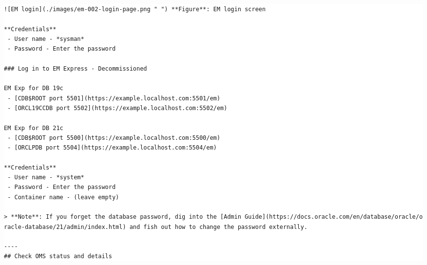 	![EM login](./images/em-002-login-page.png " ") **Figure**: EM login screen

	**Credentials**
	 - User name - *sysman*
	 - Password - Enter the password

	### Log in to EM Express - Decommissioned

	EM Exp for DB 19c
	 - [CDB$ROOT port 5501](https://example.localhost.com:5501/em)   
	 - [ORCL19CCDB port 5502](https://example.localhost.com:5502/em)   

	EM Exp for DB 21c
	 - [CDB$ROOT port 5500](https://example.localhost.com:5500/em)
	 - [ORCLPDB port 5504](https://example.localhost.com:5504/em)

	**Credentials**
	 - User name - *system*
	 - Password - Enter the password
	 - Container name - (leave empty)

	> **Note**: If you forget the database password, dig into the [Admin Guide](https://docs.oracle.com/en/database/oracle/oracle-database/21/admin/index.html) and fish out how to change the password externally.

	----
	## Check OMS status and details
